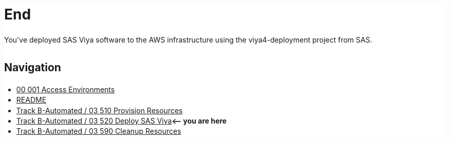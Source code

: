 # End

You've deployed SAS Viya software to the AWS infrastructure using the viya4-deployment project from SAS.

## Navigation


* [00 001 Access Environments](/00_001_Access_Environments.md)
* [README](/README.md)
* [Track B-Automated / 03 510 Provision Resources](/Track-B-Automated/03_510_Provision_Resources.md)
* [Track B-Automated / 03 520 Deploy SAS Viya](/Track-B-Automated/03_520_Deploy_SAS_Viya.md)**<-- you are here**
* [Track B-Automated / 03 590 Cleanup Resources](/Track-B-Automated/03_590_Cleanup_Resources.md)

